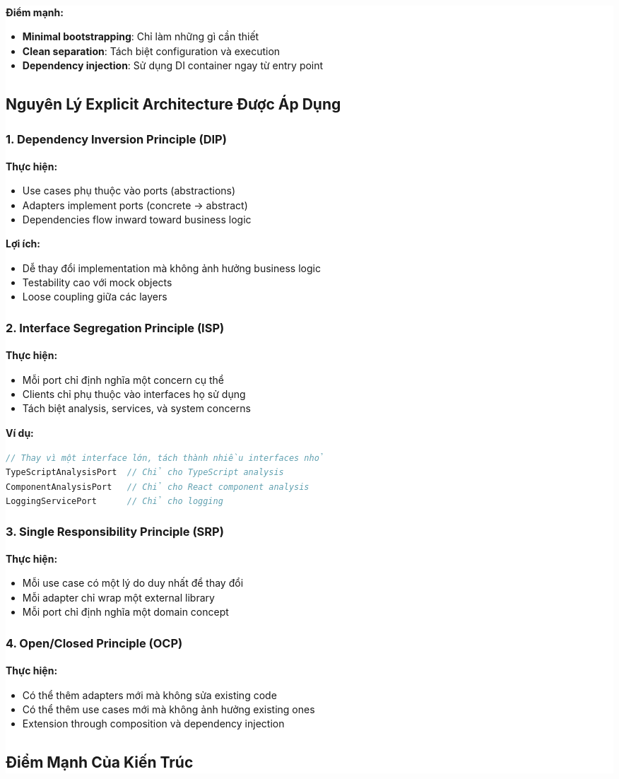 **Điểm mạnh:**

- **Minimal bootstrapping**: Chỉ làm những gì cần thiết
- **Clean separation**: Tách biệt configuration và execution
- **Dependency injection**: Sử dụng DI container ngay từ entry point

## Nguyên Lý Explicit Architecture Được Áp Dụng

### 1. Dependency Inversion Principle (DIP)

**Thực hiện:**

- Use cases phụ thuộc vào ports (abstractions)
- Adapters implement ports (concrete → abstract)
- Dependencies flow inward toward business logic

**Lợi ích:**

- Dễ thay đổi implementation mà không ảnh hưởng business logic
- Testability cao với mock objects
- Loose coupling giữa các layers

### 2. Interface Segregation Principle (ISP)

**Thực hiện:**

- Mỗi port chỉ định nghĩa một concern cụ thể
- Clients chỉ phụ thuộc vào interfaces họ sử dụng
- Tách biệt analysis, services, và system concerns

**Ví dụ:**

```typescript
// Thay vì một interface lớn, tách thành nhiều interfaces nhỏ
TypeScriptAnalysisPort  // Chỉ cho TypeScript analysis
ComponentAnalysisPort   // Chỉ cho React component analysis
LoggingServicePort      // Chỉ cho logging
```

### 3. Single Responsibility Principle (SRP)

**Thực hiện:**

- Mỗi use case có một lý do duy nhất để thay đổi
- Mỗi adapter chỉ wrap một external library
- Mỗi port chỉ định nghĩa một domain concept

### 4. Open/Closed Principle (OCP)

**Thực hiện:**

- Có thể thêm adapters mới mà không sửa existing code
- Có thể thêm use cases mới mà không ảnh hưởng existing ones
- Extension through composition và dependency injection

## Điểm Mạnh Của Kiến Trúc
